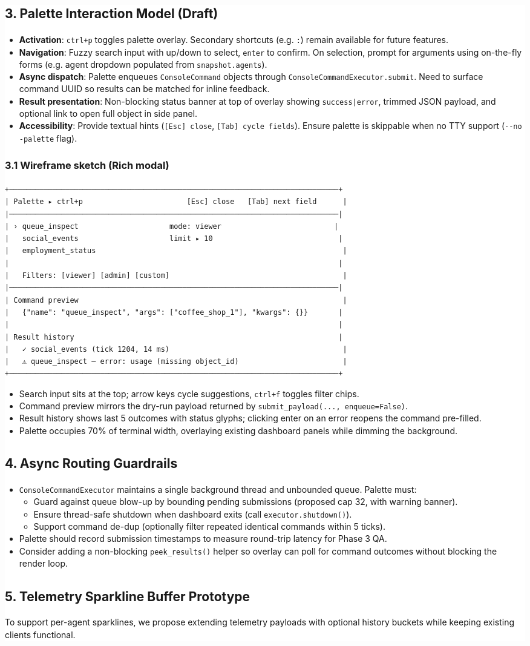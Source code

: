 ## 3. Palette Interaction Model (Draft)
- **Activation**: `ctrl+p` toggles palette overlay. Secondary shortcuts (e.g. `:`) remain available for future features.
- **Navigation**: Fuzzy search input with up/down to select, `enter` to confirm. On selection, prompt for arguments using on-the-fly forms (e.g. agent dropdown populated from `snapshot.agents`).
- **Async dispatch**: Palette enqueues `ConsoleCommand` objects through `ConsoleCommandExecutor.submit`. Need to surface command UUID so results can be matched for inline feedback.
- **Result presentation**: Non-blocking status banner at top of overlay showing `success|error`, trimmed JSON payload, and optional link to open full object in side panel.
- **Accessibility**: Provide textual hints (`[Esc] close`, `[Tab] cycle fields`). Ensure palette is skippable when no TTY support (`--no-palette` flag).

### 3.1 Wireframe sketch (Rich modal)
```
+────────────────────────────────────────────────────────────────────────────+
| Palette ▸ ctrl+p                        [Esc] close   [Tab] next field      |
|────────────────────────────────────────────────────────────────────────────|
| › queue_inspect                     mode: viewer                          |
|   social_events                     limit ▸ 10                             |
|   employment_status                                                         |
|                                                                            |
|   Filters: [viewer] [admin] [custom]                                        |
|────────────────────────────────────────────────────────────────────────────|
| Command preview                                                             |
|   {"name": "queue_inspect", "args": ["coffee_shop_1"], "kwargs": {}}       |
|                                                                            |
| Result history                                                             |
|   ✓ social_events (tick 1204, 14 ms)                                        |
|   ⚠ queue_inspect — error: usage (missing object_id)                        |
+────────────────────────────────────────────────────────────────────────────+
```
- Search input sits at the top; arrow keys cycle suggestions, `ctrl+f` toggles filter chips.
- Command preview mirrors the dry-run payload returned by `submit_payload(..., enqueue=False)`.
- Result history shows last 5 outcomes with status glyphs; clicking enter on an error reopens the command pre-filled.
- Palette occupies 70% of terminal width, overlaying existing dashboard panels while dimming the background.

## 4. Async Routing Guardrails
- `ConsoleCommandExecutor` maintains a single background thread and unbounded queue. Palette must:
  - Guard against queue blow-up by bounding pending submissions (proposed cap 32, with warning banner).
  - Ensure thread-safe shutdown when dashboard exits (call `executor.shutdown()`).
  - Support command de-dup (optionally filter repeated identical commands within 5 ticks).
- Palette should record submission timestamps to measure round-trip latency for Phase 3 QA.
- Consider adding a non-blocking `peek_results()` helper so overlay can poll for command outcomes without blocking the render loop.

## 5. Telemetry Sparkline Buffer Prototype
To support per-agent sparklines, we propose extending telemetry payloads with optional history buckets while keeping existing clients functional.
